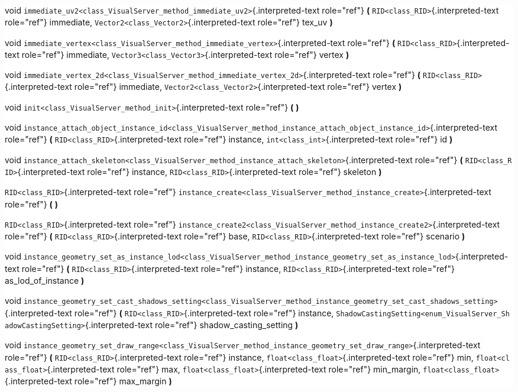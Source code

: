   void                                                                   `immediate_uv2<class_VisualServer_method_immediate_uv2>`{.interpreted-text role="ref"} **(** `RID<class_RID>`{.interpreted-text role="ref"} immediate,
                                                                         `Vector2<class_Vector2>`{.interpreted-text role="ref"} tex\_uv **)**

  void                                                                   `immediate_vertex<class_VisualServer_method_immediate_vertex>`{.interpreted-text role="ref"} **(** `RID<class_RID>`{.interpreted-text role="ref"} immediate,
                                                                         `Vector3<class_Vector3>`{.interpreted-text role="ref"} vertex **)**

  void                                                                   `immediate_vertex_2d<class_VisualServer_method_immediate_vertex_2d>`{.interpreted-text role="ref"} **(** `RID<class_RID>`{.interpreted-text role="ref"} immediate,
                                                                         `Vector2<class_Vector2>`{.interpreted-text role="ref"} vertex **)**

  void                                                                   `init<class_VisualServer_method_init>`{.interpreted-text role="ref"} **(** **)**

  void                                                                   `instance_attach_object_instance_id<class_VisualServer_method_instance_attach_object_instance_id>`{.interpreted-text role="ref"} **(**
                                                                         `RID<class_RID>`{.interpreted-text role="ref"} instance, `int<class_int>`{.interpreted-text role="ref"} id **)**

  void                                                                   `instance_attach_skeleton<class_VisualServer_method_instance_attach_skeleton>`{.interpreted-text role="ref"} **(** `RID<class_RID>`{.interpreted-text role="ref"}
                                                                         instance, `RID<class_RID>`{.interpreted-text role="ref"} skeleton **)**

  `RID<class_RID>`{.interpreted-text role="ref"}                         `instance_create<class_VisualServer_method_instance_create>`{.interpreted-text role="ref"} **(** **)**

  `RID<class_RID>`{.interpreted-text role="ref"}                         `instance_create2<class_VisualServer_method_instance_create2>`{.interpreted-text role="ref"} **(** `RID<class_RID>`{.interpreted-text role="ref"} base,
                                                                         `RID<class_RID>`{.interpreted-text role="ref"} scenario **)**

  void                                                                   `instance_geometry_set_as_instance_lod<class_VisualServer_method_instance_geometry_set_as_instance_lod>`{.interpreted-text role="ref"} **(**
                                                                         `RID<class_RID>`{.interpreted-text role="ref"} instance, `RID<class_RID>`{.interpreted-text role="ref"} as\_lod\_of\_instance **)**

  void                                                                   `instance_geometry_set_cast_shadows_setting<class_VisualServer_method_instance_geometry_set_cast_shadows_setting>`{.interpreted-text role="ref"} **(**
                                                                         `RID<class_RID>`{.interpreted-text role="ref"} instance, `ShadowCastingSetting<enum_VisualServer_ShadowCastingSetting>`{.interpreted-text role="ref"}
                                                                         shadow\_casting\_setting **)**

  void                                                                   `instance_geometry_set_draw_range<class_VisualServer_method_instance_geometry_set_draw_range>`{.interpreted-text role="ref"} **(**
                                                                         `RID<class_RID>`{.interpreted-text role="ref"} instance, `float<class_float>`{.interpreted-text role="ref"} min, `float<class_float>`{.interpreted-text
                                                                         role="ref"} max, `float<class_float>`{.interpreted-text role="ref"} min\_margin, `float<class_float>`{.interpreted-text role="ref"} max\_margin **)**
